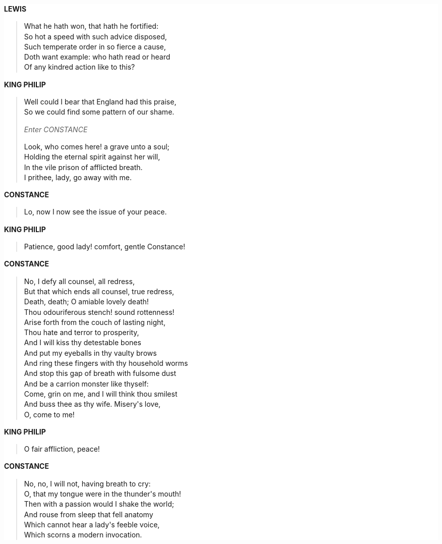 <A NAME=speech4><b>LEWIS</b></a>
<blockquote>
<A NAME=10>What he hath won, that hath he fortified:</A><br>
<A NAME=11>So hot a speed with such advice disposed,</A><br>
<A NAME=12>Such temperate order in so fierce a cause,</A><br>
<A NAME=13>Doth want example: who hath read or heard</A><br>
<A NAME=14>Of any kindred action like to this?</A><br>
</blockquote>

<A NAME=speech5><b>KING PHILIP</b></a>
<blockquote>
<A NAME=15>Well could I bear that England had this praise,</A><br>
<A NAME=16>So we could find some pattern of our shame.</A><br>
<p><i>Enter CONSTANCE</i></p>
<A NAME=17>Look, who comes here! a grave unto a soul;</A><br>
<A NAME=18>Holding the eternal spirit against her will,</A><br>
<A NAME=19>In the vile prison of afflicted breath.</A><br>
<A NAME=20>I prithee, lady, go away with me.</A><br>
</blockquote>

<A NAME=speech6><b>CONSTANCE</b></a>
<blockquote>
<A NAME=21>Lo, now I now see the issue of your peace.</A><br>
</blockquote>

<A NAME=speech7><b>KING PHILIP</b></a>
<blockquote>
<A NAME=22>Patience, good lady! comfort, gentle Constance!</A><br>
</blockquote>

<A NAME=speech8><b>CONSTANCE</b></a>
<blockquote>
<A NAME=23>No, I defy all counsel, all redress,</A><br>
<A NAME=24>But that which ends all counsel, true redress,</A><br>
<A NAME=25>Death, death; O amiable lovely death!</A><br>
<A NAME=26>Thou odouriferous stench! sound rottenness!</A><br>
<A NAME=27>Arise forth from the couch of lasting night,</A><br>
<A NAME=28>Thou hate and terror to prosperity,</A><br>
<A NAME=29>And I will kiss thy detestable bones</A><br>
<A NAME=30>And put my eyeballs in thy vaulty brows</A><br>
<A NAME=31>And ring these fingers with thy household worms</A><br>
<A NAME=32>And stop this gap of breath with fulsome dust</A><br>
<A NAME=33>And be a carrion monster like thyself:</A><br>
<A NAME=34>Come, grin on me, and I will think thou smilest</A><br>
<A NAME=35>And buss thee as thy wife. Misery's love,</A><br>
<A NAME=36>O, come to me!</A><br>
</blockquote>

<A NAME=speech9><b>KING PHILIP</b></a>
<blockquote>
<A NAME=37>                  O fair affliction, peace!</A><br>
</blockquote>

<A NAME=speech10><b>CONSTANCE</b></a>
<blockquote>
<A NAME=38>No, no, I will not, having breath to cry:</A><br>
<A NAME=39>O, that my tongue were in the thunder's mouth!</A><br>
<A NAME=40>Then with a passion would I shake the world;</A><br>
<A NAME=41>And rouse from sleep that fell anatomy</A><br>
<A NAME=42>Which cannot hear a lady's feeble voice,</A><br>
<A NAME=43>Which scorns a modern invocation.</A><br>
</blockquote>
